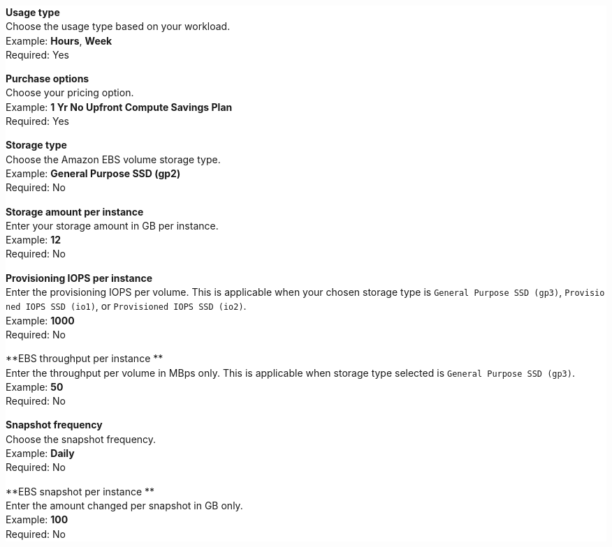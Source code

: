 **Usage type**  
Choose the usage type based on your workload\.  
Example: **Hours**, **Week**  
Required: Yes

**Purchase options**  
Choose your pricing option\.  
Example: **1 Yr No Upfront Compute Savings Plan**  
Required: Yes

**Storage type**  
Choose the Amazon EBS volume storage type\.  
Example: **General Purpose SSD \(gp2\)**  
Required: No

**Storage amount per instance**  
Enter your storage amount in GB per instance\.  
Example: **12**  
Required: No

**Provisioning IOPS per instance**  
Enter the provisioning IOPS per volume\. This is applicable when your chosen storage type is `General Purpose SSD (gp3)`, `Provisioned IOPS SSD (io1)`, or `Provisioned IOPS SSD (io2)`\.  
Example: **1000**  
Required: No

**EBS throughput per instance **  
Enter the throughput per volume in MBps only\. This is applicable when storage type selected is `General Purpose SSD (gp3)`\.  
Example: **50**  
Required: No

**Snapshot frequency**  
Choose the snapshot frequency\.  
Example: **Daily**  
Required: No

**EBS snapshot per instance **  
Enter the amount changed per snapshot in GB only\.  
Example: **100**  
Required: No